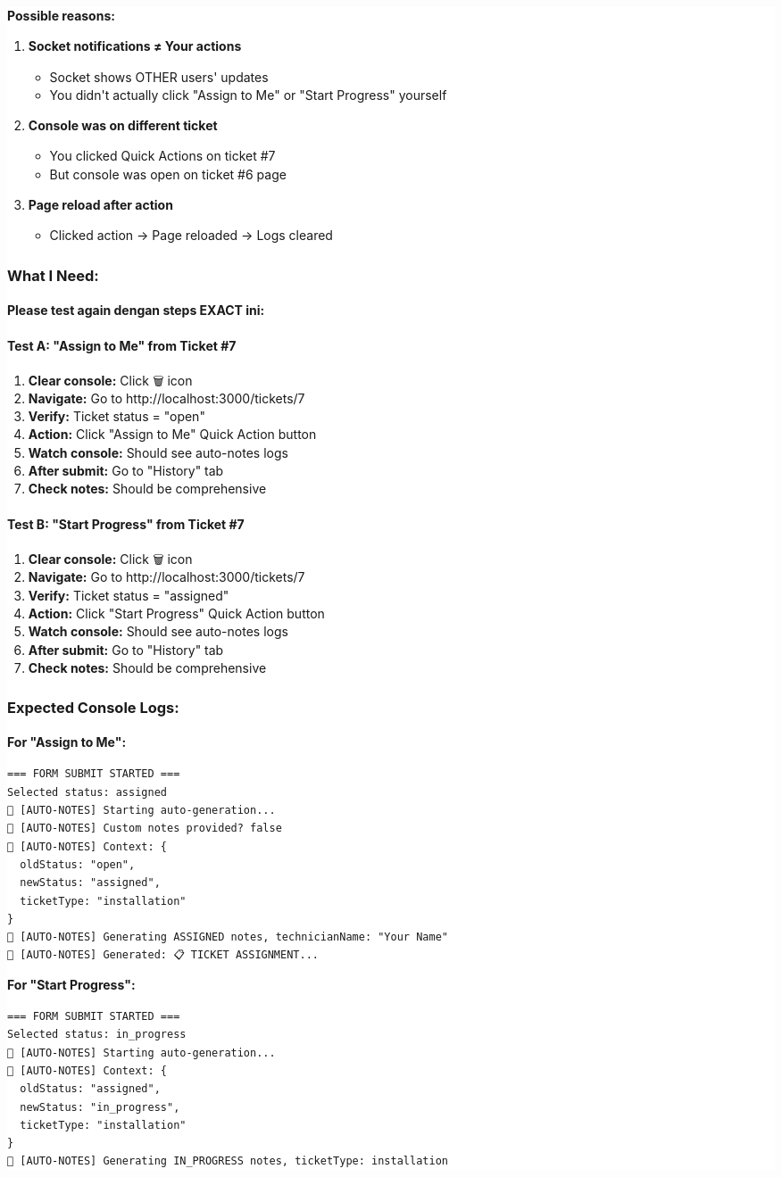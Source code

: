 **Possible reasons:**

1. **Socket notifications ≠ Your actions**
   - Socket shows OTHER users' updates
   - You didn't actually click "Assign to Me" or "Start Progress" yourself

2. **Console was on different ticket**
   - You clicked Quick Actions on ticket #7
   - But console was open on ticket #6 page

3. **Page reload after action**
   - Clicked action → Page reloaded → Logs cleared

### **What I Need:**

**Please test again dengan steps EXACT ini:**

#### **Test A: "Assign to Me" from Ticket #7**

1. **Clear console:** Click 🗑️ icon
2. **Navigate:** Go to http://localhost:3000/tickets/7
3. **Verify:** Ticket status = "open"
4. **Action:** Click "Assign to Me" Quick Action button
5. **Watch console:** Should see auto-notes logs
6. **After submit:** Go to "History" tab
7. **Check notes:** Should be comprehensive

#### **Test B: "Start Progress" from Ticket #7**

1. **Clear console:** Click 🗑️ icon
2. **Navigate:** Go to http://localhost:3000/tickets/7
3. **Verify:** Ticket status = "assigned"
4. **Action:** Click "Start Progress" Quick Action button
5. **Watch console:** Should see auto-notes logs
6. **After submit:** Go to "History" tab
7. **Check notes:** Should be comprehensive

### **Expected Console Logs:**

**For "Assign to Me":**
```
=== FORM SUBMIT STARTED ===
Selected status: assigned
📝 [AUTO-NOTES] Starting auto-generation...
📝 [AUTO-NOTES] Custom notes provided? false
📝 [AUTO-NOTES] Context: {
  oldStatus: "open",
  newStatus: "assigned",
  ticketType: "installation"
}
📝 [AUTO-NOTES] Generating ASSIGNED notes, technicianName: "Your Name"
📝 [AUTO-NOTES] Generated: 📋 TICKET ASSIGNMENT...
```

**For "Start Progress":**
```
=== FORM SUBMIT STARTED ===
Selected status: in_progress
📝 [AUTO-NOTES] Starting auto-generation...
📝 [AUTO-NOTES] Context: {
  oldStatus: "assigned",
  newStatus: "in_progress",
  ticketType: "installation"
}
📝 [AUTO-NOTES] Generating IN_PROGRESS notes, ticketType: installation
```
